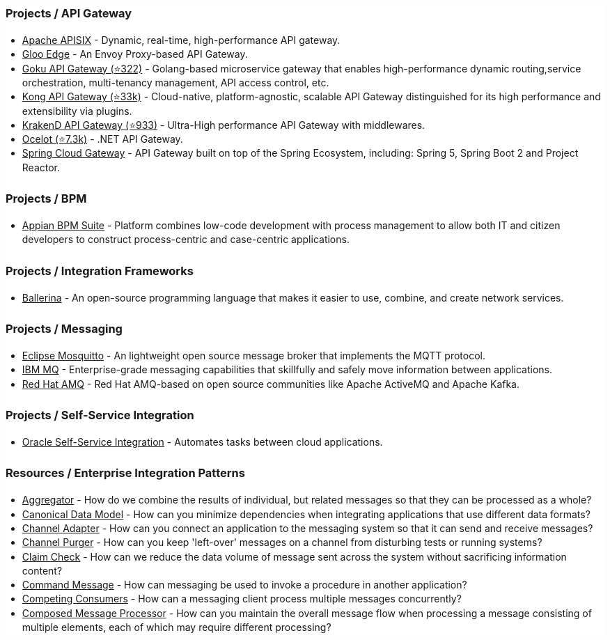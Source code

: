 ### Projects / API Gateway

*   [Apache APISIX](https://apisix.apache.org) - Dynamic, real-time, high-performance API gateway.
*   [Gloo Edge](https://www.solo.io/products/gloo-edge/) - An Envoy Proxy-based API Gateway.
*   [Goku API Gateway (⭐322)](https://github.com/eolinker/goku) - Golang-based microservice gateway that enables high-performance dynamic routing,service orchestration, multi-tenancy management, API access control, etc.
*   [Kong API Gateway (⭐33k)](https://github.com/Kong/kong) - Cloud-native, platform-agnostic, scalable API Gateway distinguished for its high performance and extensibility via plugins.
*   [KrakenD API Gateway (⭐933)](https://github.com/devopsfaith/krakend-ce) - Ultra-High performance API Gateway with middlewares.
*   [Ocelot (⭐7.3k)](https://github.com/ThreeMammals/Ocelot) - .NET API Gateway.
*   [Spring Cloud Gateway](https://spring.io/projects/spring-cloud-gateway) -  API Gateway built on top of the Spring Ecosystem, including: Spring 5, Spring Boot 2 and Project Reactor.

### Projects / BPM

*   [Appian BPM Suite](https://appian.com/platform/complete-automation/business-process-management-bpm.html) - Platform combines low-code development with process management to
    allow both IT and citizen developers to construct process-centric and case-centric applications.

### Projects / Integration Frameworks

*   [Ballerina](https://ballerina.io/) - An open-source programming language that makes it easier to use, combine, and create network services.

### Projects / Messaging

*   [Eclipse Mosquitto](https://mosquitto.org/) - An lightweight open source message broker that implements the MQTT protocol.
*   [IBM MQ](https://www.ibm.com/products/mq) - Enterprise-grade messaging capabilities that skillfully and safely move information between applications.
*   [Red Hat AMQ](https://www.redhat.com/en/technologies/jboss-middleware/amq) - Red Hat AMQ-based on open source communities like Apache ActiveMQ and Apache Kafka.

### Projects / Self-Service Integration

*   [Oracle Self-Service Integration](https://docs.oracle.com/en/cloud/paas/self-service-integration-cloud/index.html) - Automates tasks between cloud applications.

### Resources / Enterprise Integration Patterns

*   [Aggregator](https://www.enterpriseintegrationpatterns.com/patterns/messaging/Aggregator.html) - How do we combine the results of individual, but related messages so that they can be processed as a whole?
*   [Canonical Data Model](https://www.enterpriseintegrationpatterns.com/patterns/messaging/CanonicalDataModel.html) - How can you minimize dependencies when integrating applications that use different data formats?
*   [Channel Adapter](https://www.enterpriseintegrationpatterns.com/patterns/messaging/ChannelAdapter.html) - How can you connect an application to the messaging system so that it can send and receive messages?
*   [Channel Purger](https://www.enterpriseintegrationpatterns.com/patterns/messaging/ChannelPurger.html) - How can you keep 'left-over' messages on a channel from disturbing tests or running systems?
*   [Claim Check](https://www.enterpriseintegrationpatterns.com/patterns/messaging/StoreInLibrary.html) - How can we reduce the data volume of message sent across the system without sacrificing information content?
*   [Command Message](https://www.enterpriseintegrationpatterns.com/patterns/messaging/CommandMessage.html) - How can messaging be used to invoke a procedure in another application?
*   [Competing Consumers](https://www.enterpriseintegrationpatterns.com/patterns/messaging/CompetingConsumers.html) - How can a messaging client process multiple messages concurrently?
*   [Composed Message Processor](https://www.enterpriseintegrationpatterns.com/patterns/messaging/DistributionAggregate.html) - How can you maintain the overall message flow when processing a message consisting of multiple elements, each of which may require different processing?